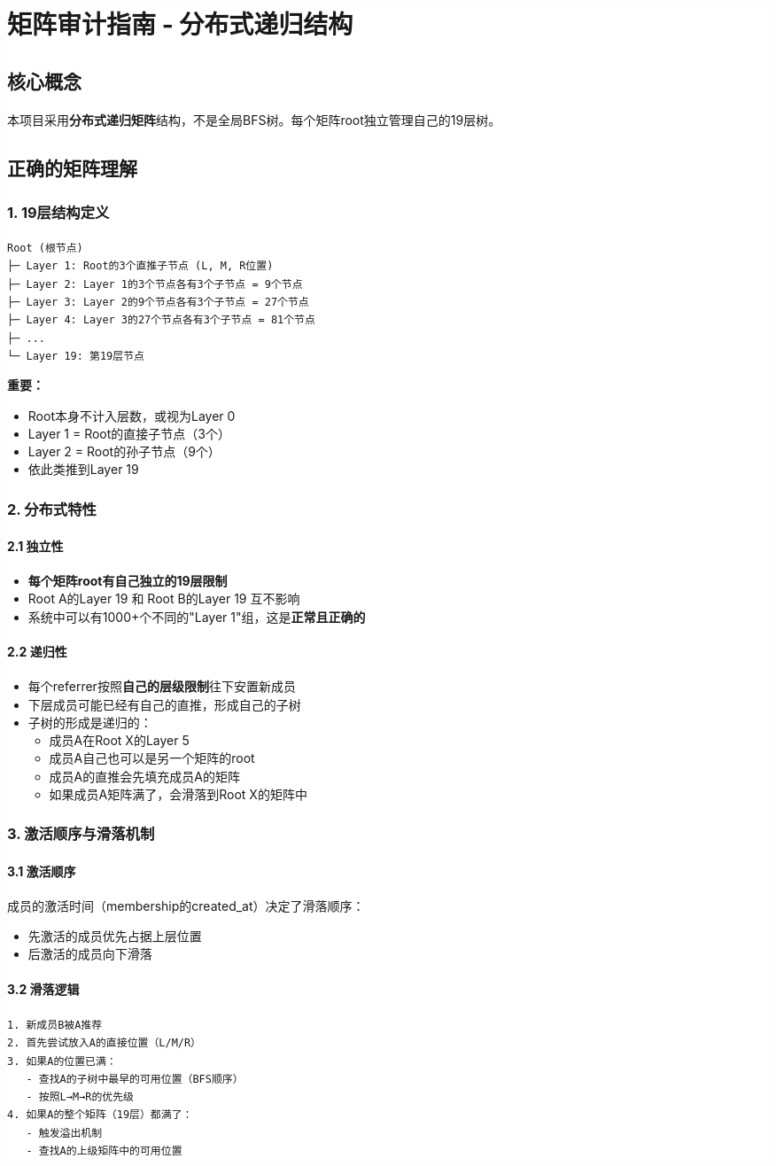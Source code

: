 # 矩阵审计指南 - 分布式递归结构

## 核心概念

本项目采用**分布式递归矩阵**结构，不是全局BFS树。每个矩阵root独立管理自己的19层树。

## 正确的矩阵理解

### 1. 19层结构定义

```
Root (根节点)
├─ Layer 1: Root的3个直推子节点 (L, M, R位置)
├─ Layer 2: Layer 1的3个节点各有3个子节点 = 9个节点
├─ Layer 3: Layer 2的9个节点各有3个子节点 = 27个节点
├─ Layer 4: Layer 3的27个节点各有3个子节点 = 81个节点
├─ ...
└─ Layer 19: 第19层节点
```

**重要：**
- Root本身不计入层数，或视为Layer 0
- Layer 1 = Root的直接子节点（3个）
- Layer 2 = Root的孙子节点（9个）
- 依此类推到Layer 19

### 2. 分布式特性

#### 2.1 独立性
- **每个矩阵root有自己独立的19层限制**
- Root A的Layer 19 和 Root B的Layer 19 互不影响
- 系统中可以有1000+个不同的"Layer 1"组，这是**正常且正确的**

#### 2.2 递归性
- 每个referrer按照**自己的层级限制**往下安置新成员
- 下层成员可能已经有自己的直推，形成自己的子树
- 子树的形成是递归的：
  - 成员A在Root X的Layer 5
  - 成员A自己也可以是另一个矩阵的root
  - 成员A的直推会先填充成员A的矩阵
  - 如果成员A矩阵满了，会滑落到Root X的矩阵中

### 3. 激活顺序与滑落机制

#### 3.1 激活顺序
成员的激活时间（membership的created_at）决定了滑落顺序：
- 先激活的成员优先占据上层位置
- 后激活的成员向下滑落

#### 3.2 滑落逻辑
```
1. 新成员B被A推荐
2. 首先尝试放入A的直接位置（L/M/R）
3. 如果A的位置已满：
   - 查找A的子树中最早的可用位置（BFS顺序）
   - 按照L→M→R的优先级
4. 如果A的整个矩阵（19层）都满了：
   - 触发溢出机制
   - 查找A的上级矩阵中的可用位置
```
